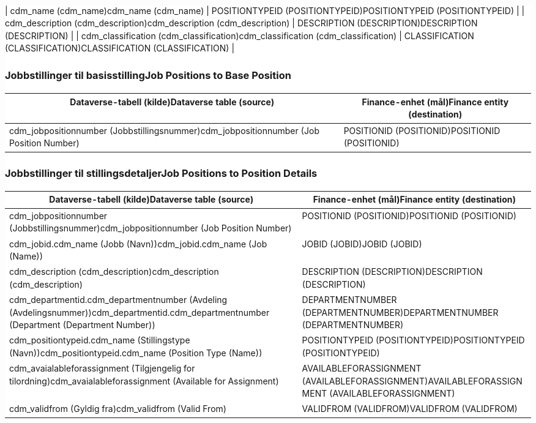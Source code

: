 | <span data-ttu-id="a8ee6-199">cdm_name (cdm_name)</span><span class="sxs-lookup"><span data-stu-id="a8ee6-199">cdm_name (cdm_name)</span></span>                       | <span data-ttu-id="a8ee6-200">POSITIONTYPEID   (POSITIONTYPEID)</span><span class="sxs-lookup"><span data-stu-id="a8ee6-200">POSITIONTYPEID   (POSITIONTYPEID)</span></span>           |
| <span data-ttu-id="a8ee6-201">cdm_description   (cdm_description)</span><span class="sxs-lookup"><span data-stu-id="a8ee6-201">cdm_description   (cdm_description)</span></span>       | <span data-ttu-id="a8ee6-202">DESCRIPTION   (DESCRIPTION)</span><span class="sxs-lookup"><span data-stu-id="a8ee6-202">DESCRIPTION   (DESCRIPTION)</span></span>                 |
| <span data-ttu-id="a8ee6-203">cdm_classification   (cdm_classification)</span><span class="sxs-lookup"><span data-stu-id="a8ee6-203">cdm_classification   (cdm_classification)</span></span> | <span data-ttu-id="a8ee6-204">CLASSIFICATION   (CLASSIFICATION)</span><span class="sxs-lookup"><span data-stu-id="a8ee6-204">CLASSIFICATION   (CLASSIFICATION)</span></span>           |

### <a name="job-positions-to-base-position"></a><span data-ttu-id="a8ee6-205">Jobbstillinger til basisstilling</span><span class="sxs-lookup"><span data-stu-id="a8ee6-205">Job Positions to Base Position</span></span>

| <span data-ttu-id="a8ee6-206">Dataverse-tabell (kilde)</span><span class="sxs-lookup"><span data-stu-id="a8ee6-206">Dataverse table (source)</span></span>           | <span data-ttu-id="a8ee6-207">Finance-enhet (mål)</span><span class="sxs-lookup"><span data-stu-id="a8ee6-207">Finance entity (destination)</span></span> |
|-----------------------------------------------|---------------------------------------------|
| <span data-ttu-id="a8ee6-208">cdm_jobpositionnumber (Jobbstillingsnummer)</span><span class="sxs-lookup"><span data-stu-id="a8ee6-208">cdm_jobpositionnumber   (Job Position Number)</span></span> | <span data-ttu-id="a8ee6-209">POSITIONID (POSITIONID)</span><span class="sxs-lookup"><span data-stu-id="a8ee6-209">POSITIONID (POSITIONID)</span></span>                      |

### <a name="job-positions-to-position-details"></a><span data-ttu-id="a8ee6-210">Jobbstillinger til stillingsdetaljer</span><span class="sxs-lookup"><span data-stu-id="a8ee6-210">Job Positions to Position Details</span></span>

| <span data-ttu-id="a8ee6-211">Dataverse-tabell (kilde)</span><span class="sxs-lookup"><span data-stu-id="a8ee6-211">Dataverse table (source)</span></span>              | <span data-ttu-id="a8ee6-212">Finance-enhet (mål)</span><span class="sxs-lookup"><span data-stu-id="a8ee6-212">Finance entity (destination)</span></span>       |
|--------------------------------------------------------------------------|---------------------------------------------------|
| <span data-ttu-id="a8ee6-213">cdm_jobpositionnumber  (Jobbstillingsnummer)</span><span class="sxs-lookup"><span data-stu-id="a8ee6-213">cdm_jobpositionnumber  (Job Position Number)</span></span>                            | <span data-ttu-id="a8ee6-214">POSITIONID (POSITIONID)</span><span class="sxs-lookup"><span data-stu-id="a8ee6-214">POSITIONID (POSITIONID)</span></span>                             |
| <span data-ttu-id="a8ee6-215">cdm_jobid.cdm_name   (Jobb (Navn))</span><span class="sxs-lookup"><span data-stu-id="a8ee6-215">cdm_jobid.cdm_name   (Job (Name))</span></span>                                        | <span data-ttu-id="a8ee6-216">JOBID (JOBID)</span><span class="sxs-lookup"><span data-stu-id="a8ee6-216">JOBID (JOBID)</span></span>                                    |
| <span data-ttu-id="a8ee6-217">cdm_description   (cdm_description)</span><span class="sxs-lookup"><span data-stu-id="a8ee6-217">cdm_description   (cdm_description)</span></span>                                        | <span data-ttu-id="a8ee6-218">DESCRIPTION   (DESCRIPTION)</span><span class="sxs-lookup"><span data-stu-id="a8ee6-218">DESCRIPTION   (DESCRIPTION)</span></span>                       |
| <span data-ttu-id="a8ee6-219">cdm_departmentid.cdm_departmentnumber   (Avdeling (Avdelingsnummer))</span><span class="sxs-lookup"><span data-stu-id="a8ee6-219">cdm_departmentid.cdm_departmentnumber   (Department (Department Number))</span></span> | <span data-ttu-id="a8ee6-220">DEPARTMENTNUMBER   (DEPARTMENTNUMBER)</span><span class="sxs-lookup"><span data-stu-id="a8ee6-220">DEPARTMENTNUMBER   (DEPARTMENTNUMBER)</span></span>             |
| <span data-ttu-id="a8ee6-221">cdm_positiontypeid.cdm_name   (Stillingstype (Navn))</span><span class="sxs-lookup"><span data-stu-id="a8ee6-221">cdm_positiontypeid.cdm_name   (Position Type (Name))</span></span>                     | <span data-ttu-id="a8ee6-222">POSITIONTYPEID   (POSITIONTYPEID)</span><span class="sxs-lookup"><span data-stu-id="a8ee6-222">POSITIONTYPEID   (POSITIONTYPEID)</span></span>                 |
| <span data-ttu-id="a8ee6-223">cdm_avaialableforassignment   (Tilgjengelig for tilordning)</span><span class="sxs-lookup"><span data-stu-id="a8ee6-223">cdm_avaialableforassignment   (Available for Assignment)</span></span>                 | <span data-ttu-id="a8ee6-224">AVAILABLEFORASSIGNMENT   (AVAILABLEFORASSIGNMENT)</span><span class="sxs-lookup"><span data-stu-id="a8ee6-224">AVAILABLEFORASSIGNMENT   (AVAILABLEFORASSIGNMENT)</span></span> |
| <span data-ttu-id="a8ee6-225">cdm_validfrom   (Gyldig fra)</span><span class="sxs-lookup"><span data-stu-id="a8ee6-225">cdm_validfrom   (Valid From)</span></span>                                            | <span data-ttu-id="a8ee6-226">VALIDFROM   (VALIDFROM)</span><span class="sxs-lookup"><span data-stu-id="a8ee6-226">VALIDFROM   (VALIDFROM)</span></span>                           |